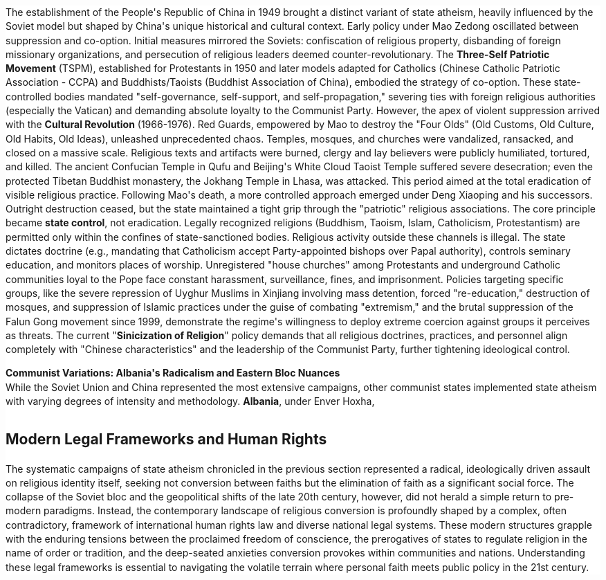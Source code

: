 The establishment of the People's Republic of China in 1949 brought a distinct variant of state atheism, heavily influenced by the Soviet model but shaped by China's unique historical and cultural context. Early policy under Mao Zedong oscillated between suppression and co-option. Initial measures mirrored the Soviets: confiscation of religious property, disbanding of foreign missionary organizations, and persecution of religious leaders deemed counter-revolutionary. The **Three-Self Patriotic Movement** (TSPM), established for Protestants in 1950 and later models adapted for Catholics (Chinese Catholic Patriotic Association - CCPA) and Buddhists/Taoists (Buddhist Association of China), embodied the strategy of co-option. These state-controlled bodies mandated "self-governance, self-support, and self-propagation," severing ties with foreign religious authorities (especially the Vatican) and demanding absolute loyalty to the Communist Party. However, the apex of violent suppression arrived with the **Cultural Revolution** (1966-1976). Red Guards, empowered by Mao to destroy the "Four Olds" (Old Customs, Old Culture, Old Habits, Old Ideas), unleashed unprecedented chaos. Temples, mosques, and churches were vandalized, ransacked, and closed on a massive scale. Religious texts and artifacts were burned, clergy and lay believers were publicly humiliated, tortured, and killed. The ancient Confucian Temple in Qufu and Beijing's White Cloud Taoist Temple suffered severe desecration; even the protected Tibetan Buddhist monastery, the Jokhang Temple in Lhasa, was attacked. This period aimed at the total eradication of visible religious practice. Following Mao's death, a more controlled approach emerged under Deng Xiaoping and his successors. Outright destruction ceased, but the state maintained a tight grip through the "patriotic" religious associations. The core principle became **state control**, not eradication. Legally recognized religions (Buddhism, Taoism, Islam, Catholicism, Protestantism) are permitted only within the confines of state-sanctioned bodies. Religious activity outside these channels is illegal. The state dictates doctrine (e.g., mandating that Catholicism accept Party-appointed bishops over Papal authority), controls seminary education, and monitors places of worship. Unregistered "house churches" among Protestants and underground Catholic communities loyal to the Pope face constant harassment, surveillance, fines, and imprisonment. Policies targeting specific groups, like the severe repression of Uyghur Muslims in Xinjiang involving mass detention, forced "re-education," destruction of mosques, and suppression of Islamic practices under the guise of combating "extremism," and the brutal suppression of the Falun Gong movement since 1999, demonstrate the regime's willingness to deploy extreme coercion against groups it perceives as threats. The current "**Sinicization of Religion**" policy demands that all religious doctrines, practices, and personnel align completely with "Chinese characteristics" and the leadership of the Communist Party, further tightening ideological control.

**Communist Variations: Albania's Radicalism and Eastern Bloc Nuances**  
While the Soviet Union and China represented the most extensive campaigns, other communist states implemented state atheism with varying degrees of intensity and methodology. **Albania**, under Enver Hoxha,

## Modern Legal Frameworks and Human Rights

The systematic campaigns of state atheism chronicled in the previous section represented a radical, ideologically driven assault on religious identity itself, seeking not conversion between faiths but the elimination of faith as a significant social force. The collapse of the Soviet bloc and the geopolitical shifts of the late 20th century, however, did not herald a simple return to pre-modern paradigms. Instead, the contemporary landscape of religious conversion is profoundly shaped by a complex, often contradictory, framework of international human rights law and diverse national legal systems. These modern structures grapple with the enduring tensions between the proclaimed freedom of conscience, the prerogatives of states to regulate religion in the name of order or tradition, and the deep-seated anxieties conversion provokes within communities and nations. Understanding these legal frameworks is essential to navigating the volatile terrain where personal faith meets public policy in the 21st century.
